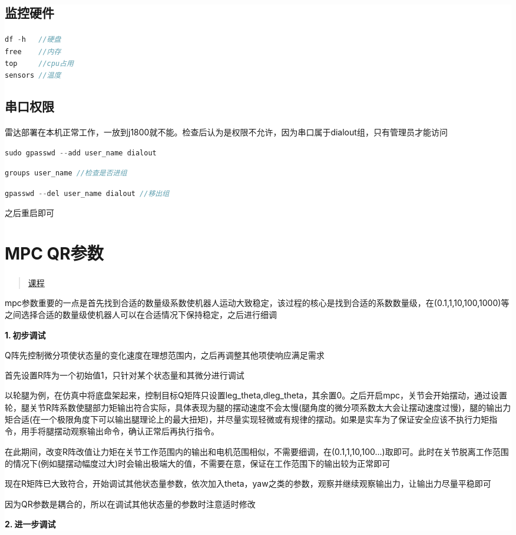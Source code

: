 ## 监控硬件

```c
df -h   //硬盘
free    //内存
top     //cpu占用
sensors //温度
```



## 串口权限

雷达部署在本机正常工作，一放到j1800就不能。检查后认为是权限不允许，因为串口属于dialout组，只有管理员才能访问

```c
sudo gpasswd --add user_name dialout
```

```c
groups user_name //检查是否进组
```

```c
gpasswd --del user_name dialout //移出组
```



之后重启即可



# MPC QR参数

> [课程](http://cse.lab.imtlucca.it/~bemporad/mpc_course.html)

mpc参数重要的一点是首先找到合适的数量级系数使机器人运动大致稳定，该过程的核心是找到合适的系数数量级，在(0.1,1,10,100,1000)等之间选择合适的数量级使机器人可以在合适情况下保持稳定，之后进行细调

**1. 初步调试**

Q阵先控制微分项使状态量的变化速度在理想范围内，之后再调整其他项使响应满足需求

首先设置R阵为一个初始值1，只针对某个状态量和其微分进行调试

以轮腿为例，在仿真中将底盘架起来，控制目标Q矩阵只设置leg_theta,dleg_theta，其余置0。之后开启mpc，关节会开始摆动，通过设置轮，腿关节R阵系数使腿部力矩输出符合实际，具体表现为腿的摆动速度不会太慢(腿角度的微分项系数太大会让摆动速度过慢)，腿的输出力矩合适(在一个极限角度下可以输出腿理论上的最大扭矩)，并尽量实现轻微或有规律的摆动。如果是实车为了保证安全应该不执行力矩指令，用手将腿摆动观察输出命令，确认正常后再执行指令。

在此期间，改变R阵改值让力矩在关节工作范围内的输出和电机范围相似，不需要细调，在(0.1,1,10,100...)取即可。此时在关节脱离工作范围的情况下(例如腿摆动幅度过大)时会输出极端大的值，不需要在意，保证在工作范围下的输出较为正常即可

现在R矩阵已大致符合，开始调试其他状态量参数，依次加入theta，yaw之类的参数，观察并继续观察输出力，让输出力尽量平稳即可

因为QR参数是耦合的，所以在调试其他状态量的参数时注意适时修改



**2. 进一步调试**

